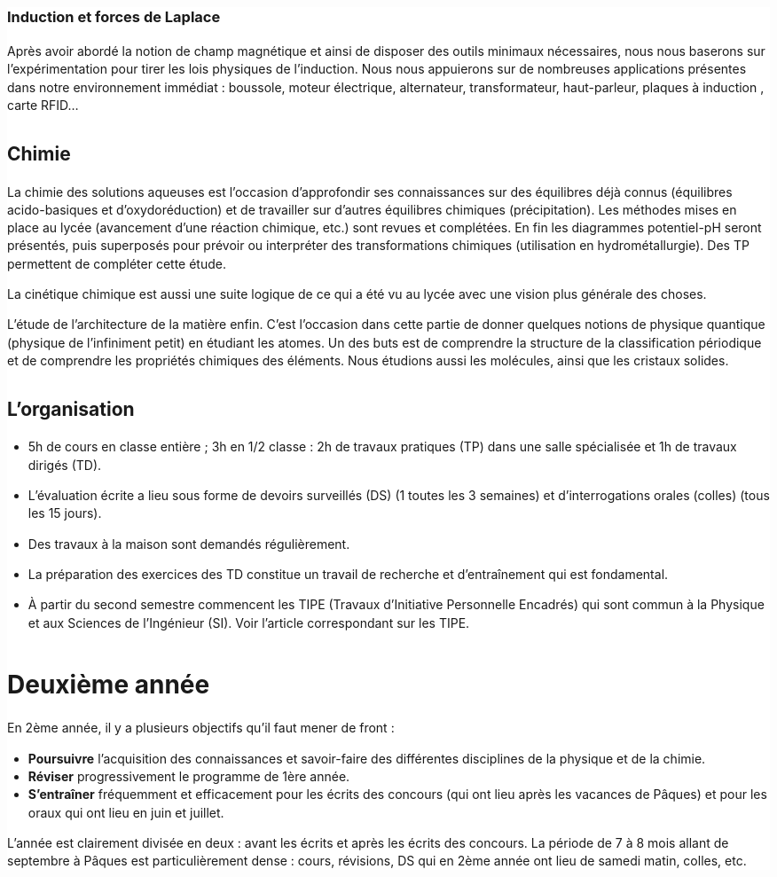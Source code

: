 ### Induction et forces de Laplace

Après avoir abordé la notion de champ magnétique et ainsi de disposer des outils minimaux nécessaires, nous nous baserons sur l’expérimentation pour tirer les lois physiques de l’induction. Nous nous appuierons sur de nombreuses applications présentes dans notre environnement immédiat : boussole, moteur électrique, alternateur, transformateur, haut-parleur, plaques à induction , carte RFID…

## Chimie

La chimie des solutions aqueuses est l’occasion d’approfondir ses connaissances sur des équilibres déjà connus (équilibres acido-basiques et d’oxydoréduction) et de travailler sur d’autres équilibres chimiques (précipitation). Les méthodes mises en place au lycée (avancement d’une réaction chimique, etc.) sont revues et complétées. En fin les diagrammes potentiel-pH seront présentés, puis superposés pour prévoir ou interpréter des transformations chimiques (utilisation en hydrométallurgie). Des TP permettent de compléter cette étude.

La cinétique chimique est aussi une suite logique de ce qui a été vu au lycée avec une vision plus générale des choses.
 
L’étude de l’architecture de la matière enfin. C’est l’occasion dans cette partie de donner quelques notions de physique quantique (physique de l’infiniment petit) en étudiant les  atomes. Un des buts est de comprendre la structure de la classification périodique et de comprendre les propriétés chimiques des éléments. Nous étudions aussi les molécules, ainsi que les cristaux solides.

## L’organisation

* 5h de cours en classe entière ; 3h en 1/2 classe : 2h de travaux pratiques (TP) dans une salle spécialisée et 1h de travaux dirigés (TD).

* L’évaluation écrite a lieu sous forme de devoirs surveillés (DS) (1 toutes les 3 semaines) et d’interrogations orales (colles) (tous les 15 jours).

* Des travaux à la maison sont demandés régulièrement.

* La préparation des exercices des TD constitue un travail de recherche et d’entraînement qui est fondamental.

* À partir du second semestre commencent les TIPE (Travaux d’Initiative Personnelle Encadrés) qui sont commun à la Physique et aux Sciences de l’Ingénieur (SI). Voir l’article correspondant sur les TIPE.

# Deuxième année

En 2ème année, il y a plusieurs objectifs qu’il faut mener de front :

* **Poursuivre** l’acquisition des connaissances et savoir-faire des différentes disciplines de la physique et de la chimie.
* **Réviser** progressivement le programme de 1ère année.
* **S’entraîner** fréquemment et efficacement pour les écrits des concours (qui ont lieu après les vacances de Pâques) et pour les oraux qui ont lieu en juin et juillet.

L’année est clairement divisée en deux : avant les écrits et après les écrits des concours. La période de 7 à 8 mois allant de septembre à Pâques est particulièrement dense : cours, révisions, DS qui en 2ème année ont lieu de samedi matin, colles, etc.
